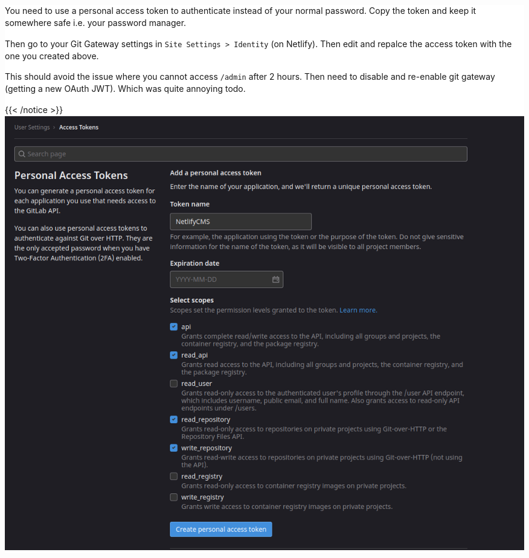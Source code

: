 You need to use a personal access token to authenticate instead of your normal password.
Copy the token and keep it somewhere safe i.e. your password manager.

Then go to your Git Gateway settings in `Site Settings > Identity` (on Netlify).
Then edit and repalce the access token with the one you created above.

This should avoid the issue where you cannot access `/admin` after 2 hours.
Then need to disable and re-enable git gateway (getting a new OAuth JWT).
Which was quite annoying todo.

{{< /notice >}}
![PAT](images/gitlab_access_token.png)
